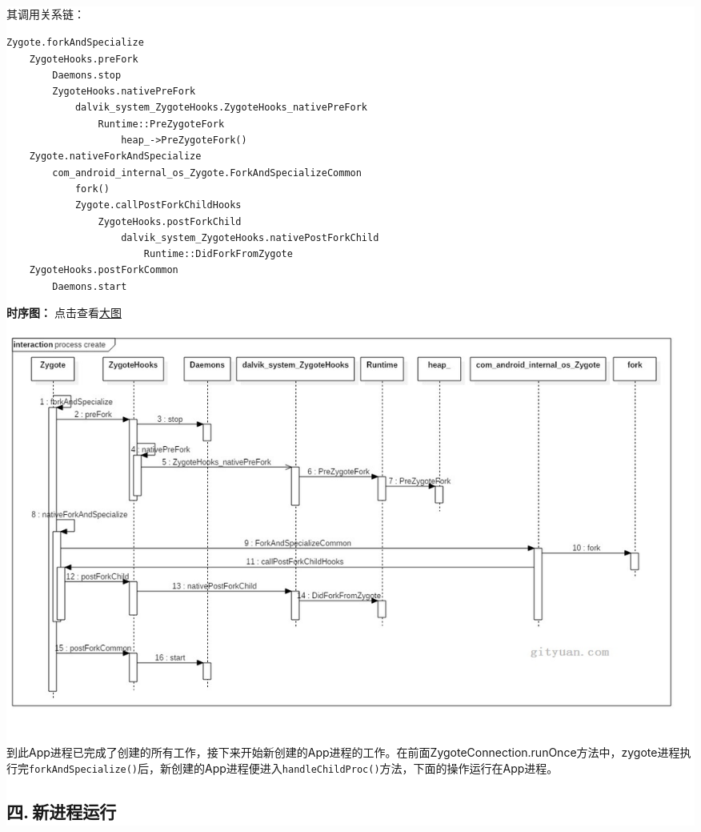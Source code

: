 
其调用关系链：

    Zygote.forkAndSpecialize
        ZygoteHooks.preFork
            Daemons.stop
            ZygoteHooks.nativePreFork
                dalvik_system_ZygoteHooks.ZygoteHooks_nativePreFork
                    Runtime::PreZygoteFork
                        heap_->PreZygoteFork()
        Zygote.nativeForkAndSpecialize
            com_android_internal_os_Zygote.ForkAndSpecializeCommon
                fork()
                Zygote.callPostForkChildHooks
                    ZygoteHooks.postForkChild
                        dalvik_system_ZygoteHooks.nativePostForkChild
                            Runtime::DidForkFromZygote
        ZygoteHooks.postForkCommon
            Daemons.start

**时序图：** 点击查看[大图](http://gityuan.com/images/android-process/fork_and_specialize.jpg)

![fork_and_specialize](/images/android-process/fork_and_specialize.jpg)


到此App进程已完成了创建的所有工作，接下来开始新创建的App进程的工作。在前面ZygoteConnection.runOnce方法中，zygote进程执行完`forkAndSpecialize()`后，新创建的App进程便进入`handleChildProc()`方法，下面的操作运行在App进程。

## 四. 新进程运行
